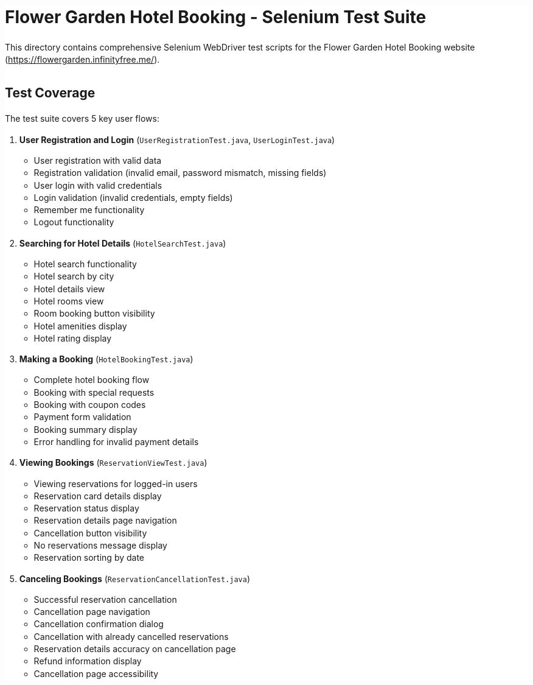 # Flower Garden Hotel Booking - Selenium Test Suite

This directory contains comprehensive Selenium WebDriver test scripts for the Flower Garden Hotel Booking website (https://flowergarden.infinityfree.me/).

## Test Coverage

The test suite covers 5 key user flows:

1. **User Registration and Login** (`UserRegistrationTest.java`, `UserLoginTest.java`)

   - User registration with valid data
   - Registration validation (invalid email, password mismatch, missing fields)
   - User login with valid credentials
   - Login validation (invalid credentials, empty fields)
   - Remember me functionality
   - Logout functionality

2. **Searching for Hotel Details** (`HotelSearchTest.java`)

   - Hotel search functionality
   - Hotel search by city
   - Hotel details view
   - Hotel rooms view
   - Room booking button visibility
   - Hotel amenities display
   - Hotel rating display

3. **Making a Booking** (`HotelBookingTest.java`)

   - Complete hotel booking flow
   - Booking with special requests
   - Booking with coupon codes
   - Payment form validation
   - Booking summary display
   - Error handling for invalid payment details

4. **Viewing Bookings** (`ReservationViewTest.java`)

   - Viewing reservations for logged-in users
   - Reservation card details display
   - Reservation status display
   - Reservation details page navigation
   - Cancellation button visibility
   - No reservations message display
   - Reservation sorting by date

5. **Canceling Bookings** (`ReservationCancellationTest.java`)
   - Successful reservation cancellation
   - Cancellation page navigation
   - Cancellation confirmation dialog
   - Cancellation with already cancelled reservations
   - Reservation details accuracy on cancellation page
   - Refund information display
   - Cancellation page accessibility
